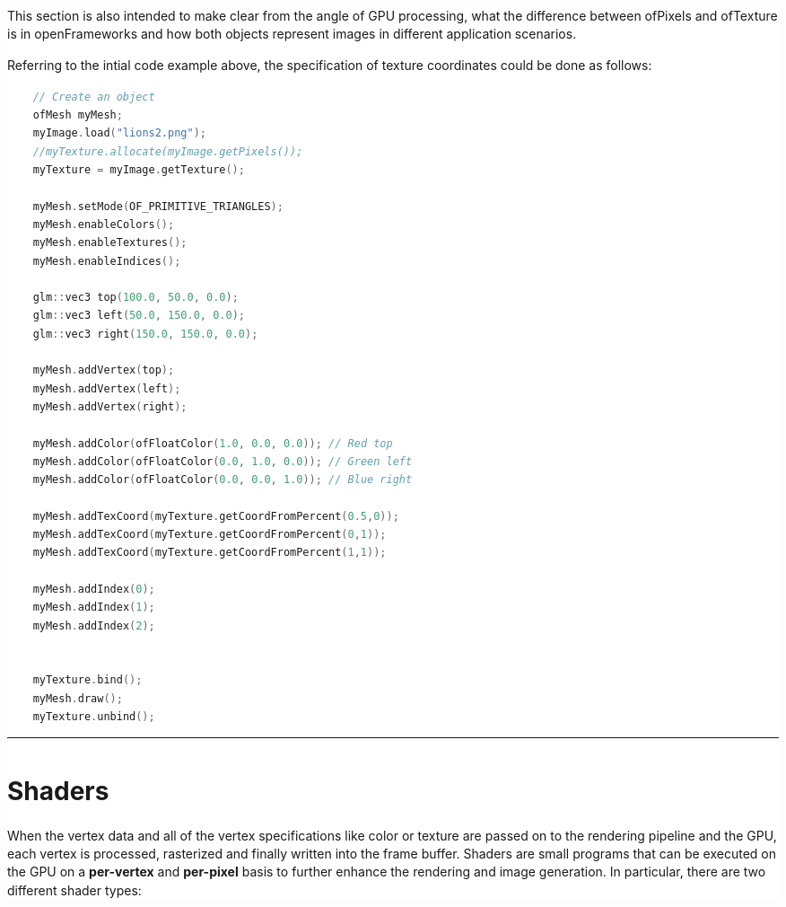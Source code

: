 This section is also intended to make clear from the angle of GPU processing, what the difference between ofPixels and ofTexture is in openFrameworks and how both objects represent images in different application scenarios. 

Referring to the intial code example above, the specification of texture coordinates could be done as follows: 

```cpp
    // Create an object
    ofMesh myMesh; 
    myImage.load("lions2.png");
    //myTexture.allocate(myImage.getPixels());
    myTexture = myImage.getTexture();
    
    myMesh.setMode(OF_PRIMITIVE_TRIANGLES);
    myMesh.enableColors();
    myMesh.enableTextures();
    myMesh.enableIndices();
    
    glm::vec3 top(100.0, 50.0, 0.0);
    glm::vec3 left(50.0, 150.0, 0.0);
    glm::vec3 right(150.0, 150.0, 0.0);
    
    myMesh.addVertex(top);
    myMesh.addVertex(left);
    myMesh.addVertex(right);
    
    myMesh.addColor(ofFloatColor(1.0, 0.0, 0.0)); // Red top
    myMesh.addColor(ofFloatColor(0.0, 1.0, 0.0)); // Green left
    myMesh.addColor(ofFloatColor(0.0, 0.0, 1.0)); // Blue right

    myMesh.addTexCoord(myTexture.getCoordFromPercent(0.5,0));
    myMesh.addTexCoord(myTexture.getCoordFromPercent(0,1));
    myMesh.addTexCoord(myTexture.getCoordFromPercent(1,1));
    
    myMesh.addIndex(0);
    myMesh.addIndex(1);
    myMesh.addIndex(2);

    
    myTexture.bind();
    myMesh.draw();
    myTexture.unbind();
```

--- 

# Shaders

When the vertex data and all of the vertex specifications like color or texture are passed on to the rendering pipeline and the GPU, each vertex is processed, rasterized and finally written into the frame buffer. Shaders are small programs that can be executed on the GPU on a **per-vertex** and **per-pixel** basis to further enhance the rendering and image generation. In particular, there are two different shader types:

